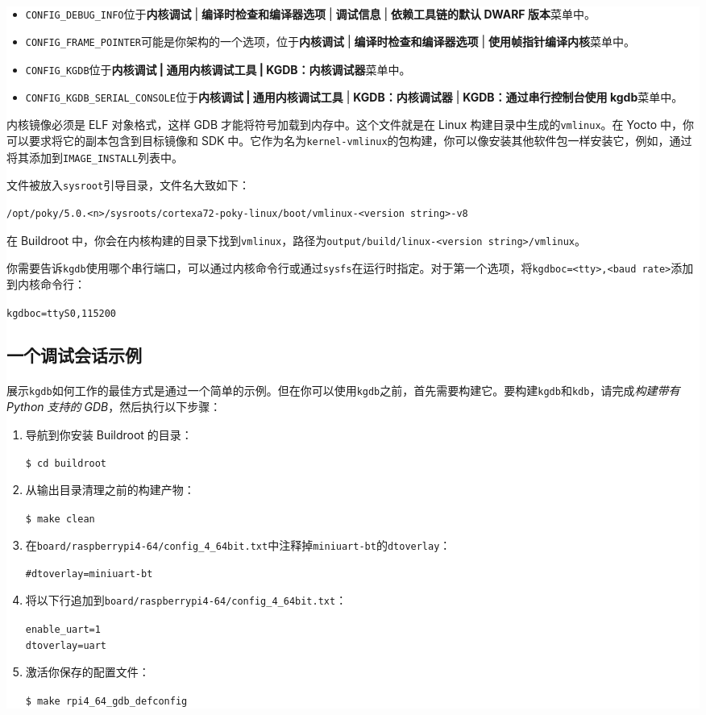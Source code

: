 +   `CONFIG_DEBUG_INFO`位于**内核调试** | **编译时检查和编译器选项** | **调试信息** | **依赖工具链的默认 DWARF 版本**菜单中。

+   `CONFIG_FRAME_POINTER`可能是你架构的一个选项，位于**内核调试** | **编译时检查和编译器选项** | **使用帧指针编译内核**菜单中。

+   `CONFIG_KGDB`位于**内核调试 | 通用内核调试工具 | KGDB：内核调试器**菜单中。

+   `CONFIG_KGDB_SERIAL_CONSOLE`位于**内核调试 | 通用内核调试工具** | **KGDB：内核调试器** | **KGDB：通过串行控制台使用 kgdb**菜单中。

内核镜像必须是 ELF 对象格式，这样 GDB 才能将符号加载到内存中。这个文件就是在 Linux 构建目录中生成的`vmlinux`。在 Yocto 中，你可以要求将它的副本包含到目标镜像和 SDK 中。它作为名为`kernel-vmlinux`的包构建，你可以像安装其他软件包一样安装它，例如，通过将其添加到`IMAGE_INSTALL`列表中。

文件被放入`sysroot`引导目录，文件名大致如下：

```
/opt/poky/5.0.<n>/sysroots/cortexa72-poky-linux/boot/vmlinux-<version string>-v8 
```

在 Buildroot 中，你会在内核构建的目录下找到`vmlinux`，路径为`output/build/linux-<version string>/vmlinux`。

你需要告诉`kgdb`使用哪个串行端口，可以通过内核命令行或通过`sysfs`在运行时指定。对于第一个选项，将`kgdboc=<tty>,<baud rate>`添加到内核命令行：

```
kgdboc=ttyS0,115200 
```

## 一个调试会话示例

展示`kgdb`如何工作的最佳方式是通过一个简单的示例。但在你可以使用`kgdb`之前，首先需要构建它。要构建`kgdb`和`kdb`，请完成*构建带有 Python 支持的 GDB*，然后执行以下步骤：

1.  导航到你安装 Buildroot 的目录：

    ```
    $ cd buildroot 
    ```

1.  从输出目录清理之前的构建产物：

    ```
    $ make clean 
    ```

1.  在`board/raspberrypi4-64/config_4_64bit.txt`中注释掉`miniuart-bt`的`dtoverlay`：

    ```
    #dtoverlay=miniuart-bt 
    ```

1.  将以下行追加到`board/raspberrypi4-64/config_4_64bit.txt`：

    ```
    enable_uart=1
    dtoverlay=uart 
    ```

1.  激活你保存的配置文件：

    ```
    $ make rpi4_64_gdb_defconfig 
    ```
